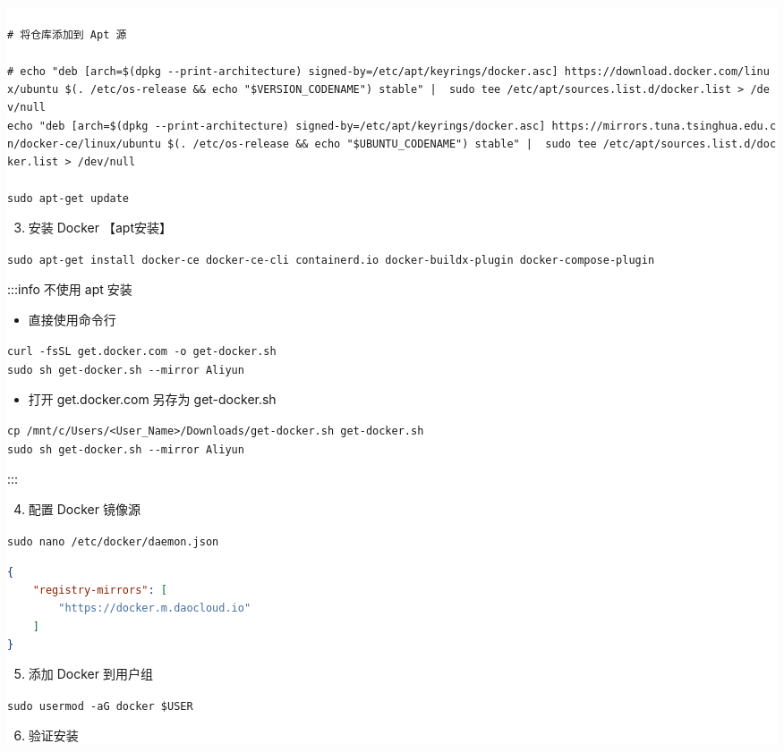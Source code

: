 ```shell

# 将仓库添加到 Apt 源

# echo "deb [arch=$(dpkg --print-architecture) signed-by=/etc/apt/keyrings/docker.asc] https://download.docker.com/linux/ubuntu $(. /etc/os-release && echo "$VERSION_CODENAME") stable" |  sudo tee /etc/apt/sources.list.d/docker.list > /dev/null
echo "deb [arch=$(dpkg --print-architecture) signed-by=/etc/apt/keyrings/docker.asc] https://mirrors.tuna.tsinghua.edu.cn/docker-ce/linux/ubuntu $(. /etc/os-release && echo "$UBUNTU_CODENAME") stable" |  sudo tee /etc/apt/sources.list.d/docker.list > /dev/null

sudo apt-get update
```

3. 安装 Docker 【apt安装】

```shell
sudo apt-get install docker-ce docker-ce-cli containerd.io docker-buildx-plugin docker-compose-plugin
```

:::info 不使用 apt 安装

* 直接使用命令行

```shell
curl -fsSL get.docker.com -o get-docker.sh
sudo sh get-docker.sh --mirror Aliyun
```

* 打开 get.docker.com 另存为 get-docker.sh

```shell
cp /mnt/c/Users/<User_Name>/Downloads/get-docker.sh get-docker.sh
sudo sh get-docker.sh --mirror Aliyun
```

:::

4. 配置 Docker 镜像源

```shell
sudo nano /etc/docker/daemon.json
```

```json lines
{
    "registry-mirrors": [
        "https://docker.m.daocloud.io"
    ]
}
```

5. 添加 Docker 到用户组

```shell
sudo usermod -aG docker $USER
```

6. 验证安装
